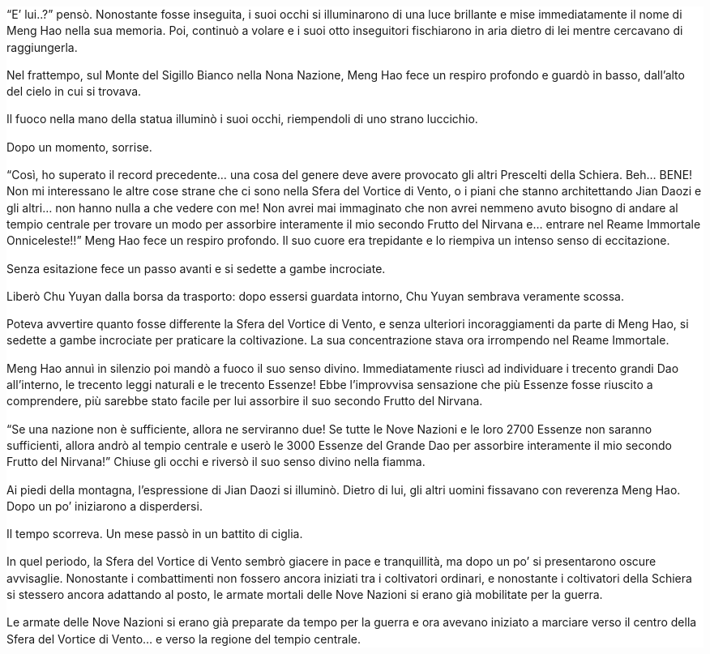 
“E’ lui..?” pensò. Nonostante fosse inseguita, i suoi occhi si illuminarono di una luce brillante e mise immediatamente il nome di Meng Hao nella sua memoria. Poi, continuò a volare e i suoi otto inseguitori fischiarono in aria dietro di lei mentre cercavano di raggiungerla.


Nel frattempo, sul Monte del Sigillo Bianco nella Nona Nazione, Meng Hao fece un respiro profondo e guardò in basso, dall’alto del cielo in cui si trovava.


Il fuoco nella mano della statua illuminò i suoi occhi, riempendoli di uno strano luccichio.


Dopo un momento, sorrise.


“Così, ho superato il record precedente… una cosa del genere deve avere provocato gli altri Prescelti della Schiera. Beh… BENE! Non mi interessano le altre cose strane che ci sono nella Sfera del Vortice di Vento, o i piani che stanno architettando Jian Daozi e gli altri… non hanno nulla a che vedere con me! Non avrei mai immaginato che non avrei nemmeno avuto bisogno di andare al tempio centrale per trovare un modo per assorbire interamente il mio secondo Frutto del Nirvana e… entrare nel Reame Immortale Onniceleste!!” Meng Hao fece un respiro profondo. Il suo cuore era trepidante e lo riempiva un intenso senso di eccitazione.


Senza esitazione fece un passo avanti e si sedette a gambe incrociate.


Liberò Chu Yuyan dalla borsa da trasporto: dopo essersi guardata intorno, Chu Yuyan sembrava veramente scossa.


Poteva avvertire quanto fosse differente la Sfera del Vortice di Vento, e senza ulteriori incoraggiamenti da parte di Meng Hao, si sedette a gambe incrociate per praticare la coltivazione. La sua concentrazione stava ora irrompendo nel Reame Immortale.


Meng Hao annuì in silenzio poi mandò a fuoco il suo senso divino. Immediatamente riuscì ad individuare i trecento grandi Dao all’interno, le trecento leggi naturali e le trecento Essenze!
Ebbe l’improvvisa sensazione che più Essenze fosse riuscito a comprendere, più sarebbe stato facile per lui assorbire il suo secondo Frutto del Nirvana.


“Se una nazione non è sufficiente, allora ne serviranno due! Se tutte le Nove Nazioni e le loro 2700 Essenze non saranno sufficienti, allora andrò al tempio centrale e userò le 3000 Essenze del Grande Dao per assorbire interamente il mio secondo Frutto del Nirvana!” Chiuse gli occhi e riversò il suo senso divino nella fiamma.


Ai piedi della montagna, l’espressione di Jian Daozi si illuminò. Dietro di lui, gli altri uomini fissavano con reverenza Meng Hao. Dopo un po’ iniziarono a disperdersi.


Il tempo scorreva. Un mese passò in un battito di ciglia.


In quel periodo, la Sfera del Vortice di Vento sembrò giacere in pace e tranquillità, ma dopo un po’ si presentarono oscure avvisaglie. Nonostante i combattimenti non fossero ancora iniziati tra i coltivatori ordinari, e nonostante i coltivatori della Schiera si stessero ancora adattando al posto, le armate mortali delle Nove Nazioni si erano già mobilitate per la guerra.


Le armate delle Nove Nazioni si erano già preparate da tempo per la guerra e ora avevano iniziato a marciare verso il centro della Sfera del Vortice di Vento… e verso la regione del tempio centrale.
